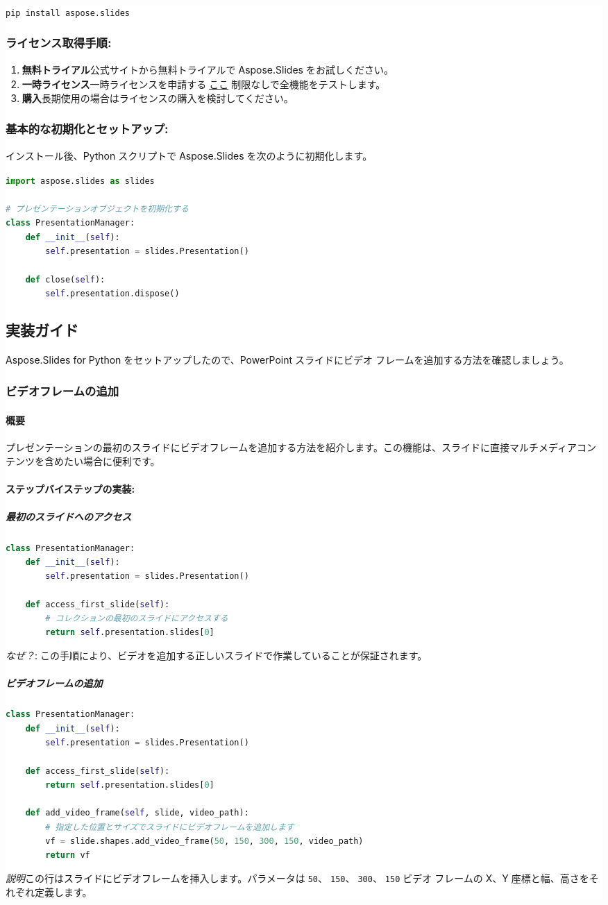 ```bash
pip install aspose.slides
```

### ライセンス取得手順:
1. **無料トライアル**公式サイトから無料トライアルで Aspose.Slides をお試しください。
2. **一時ライセンス**一時ライセンスを申請する [ここ](https://purchase.aspose.com/temporary-license/) 制限なしで全機能をテストします。
3. **購入**長期使用の場合はライセンスの購入を検討してください。

### 基本的な初期化とセットアップ:
インストール後、Python スクリプトで Aspose.Slides を次のように初期化します。

```python
import aspose.slides as slides

# プレゼンテーションオブジェクトを初期化する
class PresentationManager:
    def __init__(self):
        self.presentation = slides.Presentation()

    def close(self):
        self.presentation.dispose()
```

## 実装ガイド
Aspose.Slides for Python をセットアップしたので、PowerPoint スライドにビデオ フレームを追加する方法を確認しましょう。

### ビデオフレームの追加

#### 概要
プレゼンテーションの最初のスライドにビデオフレームを追加する方法を紹介します。この機能は、スライドに直接マルチメディアコンテンツを含めたい場合に便利です。

#### ステップバイステップの実装:
##### 最初のスライドへのアクセス
```python
class PresentationManager:
    def __init__(self):
        self.presentation = slides.Presentation()

    def access_first_slide(self):
        # コレクションの最初のスライドにアクセスする
        return self.presentation.slides[0]
```
*なぜ？*: この手順により、ビデオを追加する正しいスライドで作業していることが保証されます。

##### ビデオフレームの追加
```python
class PresentationManager:
    def __init__(self):
        self.presentation = slides.Presentation()

    def access_first_slide(self):
        return self.presentation.slides[0]

    def add_video_frame(self, slide, video_path):
        # 指定した位置とサイズでスライドにビデオフレームを追加します
        vf = slide.shapes.add_video_frame(50, 150, 300, 150, video_path)
        return vf
```
*説明*この行はスライドにビデオフレームを挿入します。パラメータは `50`、 `150`、 `300`、 `150` ビデオ フレームの X、Y 座標と幅、高さをそれぞれ定義します。
